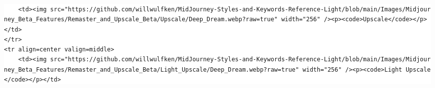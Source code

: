         <td><img src="https://github.com/willwulfken/MidJourney-Styles-and-Keywords-Reference-Light/blob/main/Images/Midjourney_Beta_Features/Remaster_and_Upscale_Beta/Upscale/Deep_Dream.webp?raw=true" width="256" /><p><code>Upscale</code></p></td>
    </tr>
    <tr align=center valign=middle>
        <td><img src="https://github.com/willwulfken/MidJourney-Styles-and-Keywords-Reference-Light/blob/main/Images/Midjourney_Beta_Features/Remaster_and_Upscale_Beta/Light_Upscale/Deep_Dream.webp?raw=true" width="256" /><p><code>Light Upscale</code></p></td>